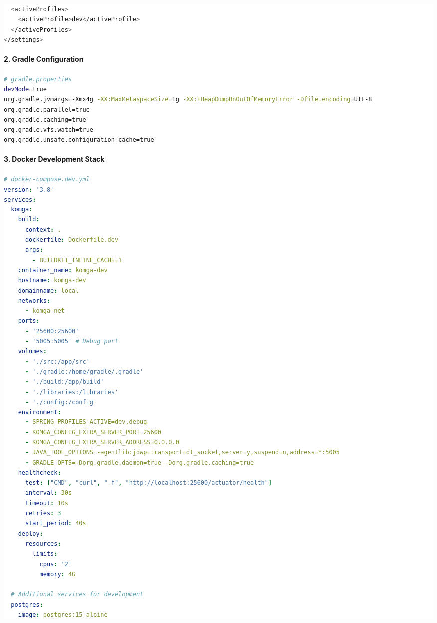 ```bash
  <activeProfiles>
    <activeProfile>dev</activeProfile>
  </activeProfiles>
</settings>
```

#### 2. Gradle Configuration
```bash
# gradle.properties
devMode=true
org.gradle.jvmargs=-Xmx4g -XX:MaxMetaspaceSize=1g -XX:+HeapDumpOnOutOfMemoryError -Dfile.encoding=UTF-8
org.gradle.parallel=true
org.gradle.caching=true
org.gradle.vfs.watch=true
org.gradle.unsafe.configuration-cache=true
```

#### 3. Docker Development Stack
```yaml
# docker-compose.dev.yml
version: '3.8'
services:
  komga:
    build:
      context: .
      dockerfile: Dockerfile.dev
      args:
        - BUILDKIT_INLINE_CACHE=1
    container_name: komga-dev
    hostname: komga-dev
    domainname: local
    networks:
      - komga-net
    ports:
      - '25600:25600'
      - '5005:5005' # Debug port
    volumes:
      - './src:/app/src'
      - './gradle:/home/gradle/.gradle'
      - './build:/app/build'
      - './libraries:/libraries'
      - './config:/config'
    environment:
      - SPRING_PROFILES_ACTIVE=dev,debug
      - KOMGA_CONFIG_EXTRA_SERVER_PORT=25600
      - KOMGA_CONFIG_EXTRA_SERVER_ADDRESS=0.0.0.0
      - JAVA_TOOL_OPTIONS=-agentlib:jdwp=transport=dt_socket,server=y,suspend=n,address=*:5005
      - GRADLE_OPTS=-Dorg.gradle.daemon=true -Dorg.gradle.caching=true
    healthcheck:
      test: ["CMD", "curl", "-f", "http://localhost:25600/actuator/health"]
      interval: 30s
      timeout: 10s
      retries: 3
      start_period: 40s
    deploy:
      resources:
        limits:
          cpus: '2'
          memory: 4G

  # Additional services for development
  postgres:
    image: postgres:15-alpine
```